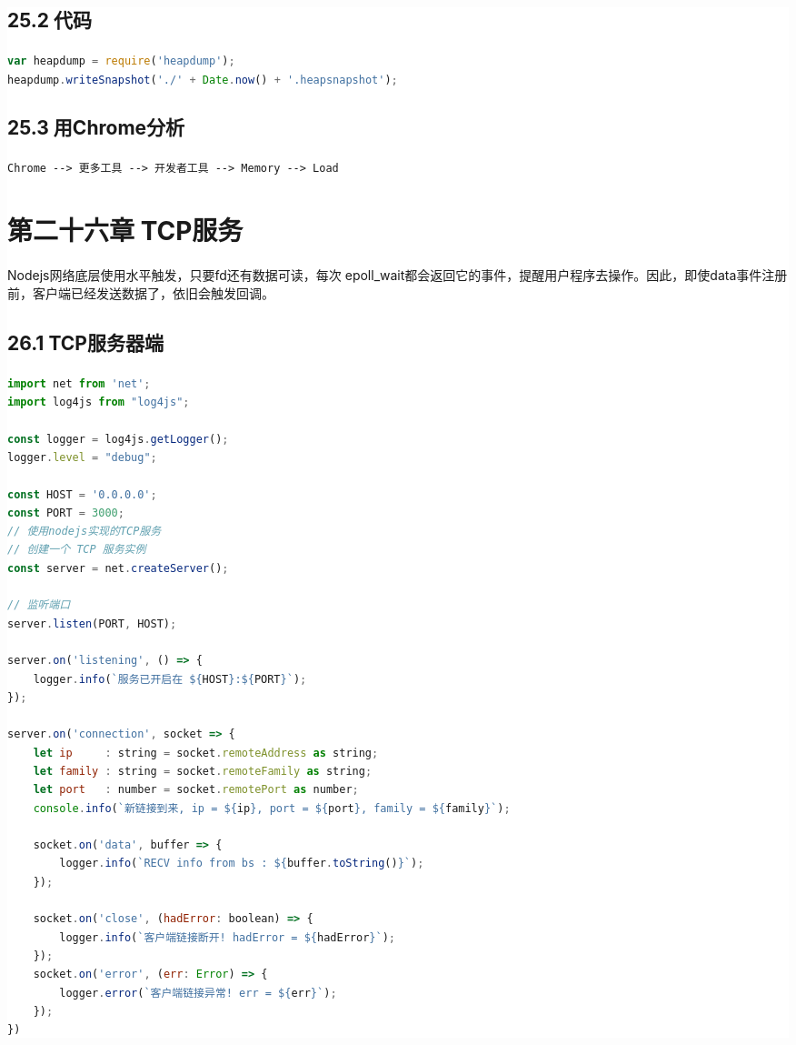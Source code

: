 



## 25.2 代码

```javascript
var heapdump = require('heapdump');
heapdump.writeSnapshot('./' + Date.now() + '.heapsnapshot');
```



## 25.3 用Chrome分析

```shell
Chrome --> 更多工具 --> 开发者工具 --> Memory --> Load
```





# 第二十六章 TCP服务

Nodejs网络底层使用水平触发，只要fd还有数据可读，每次 epoll_wait都会返回它的事件，提醒用户程序去操作。因此，即使data事件注册前，客户端已经发送数据了，依旧会触发回调。



## 26.1 TCP服务器端

```javascript
import net from 'net';
import log4js from "log4js";

const logger = log4js.getLogger();
logger.level = "debug";

const HOST = '0.0.0.0';
const PORT = 3000;
// 使用nodejs实现的TCP服务
// 创建一个 TCP 服务实例
const server = net.createServer();

// 监听端口
server.listen(PORT, HOST);

server.on('listening', () => {
    logger.info(`服务已开启在 ${HOST}:${PORT}`);
});

server.on('connection', socket => {
    let ip     : string = socket.remoteAddress as string;
    let family : string = socket.remoteFamily as string;
    let port   : number = socket.remotePort as number; 
    console.info(`新链接到来, ip = ${ip}, port = ${port}, family = ${family}`);

    socket.on('data', buffer => {
        logger.info(`RECV info from bs : ${buffer.toString()}`);
    });

    socket.on('close', (hadError: boolean) => {
        logger.info(`客户端链接断开! hadError = ${hadError}`);
    });
    socket.on('error', (err: Error) => {
        logger.error(`客户端链接异常! err = ${err}`);
    });
})
```